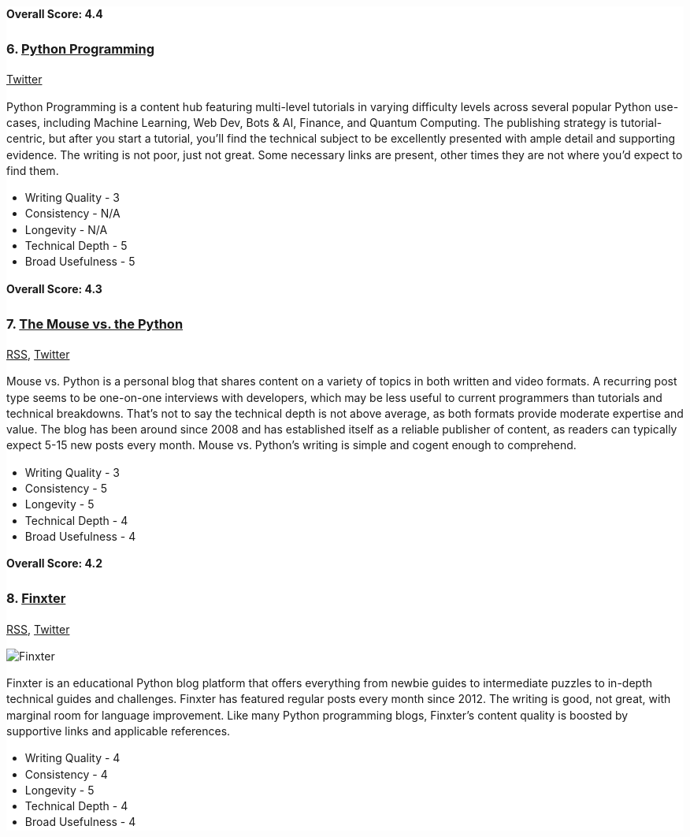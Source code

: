 **Overall Score: 4.4**

### 6. [Python Programming](https://pythonprogramming.net/)

[Twitter](https://twitter.com/sentdex)

Python Programming is a content hub featuring multi-level tutorials in varying difficulty levels across several popular Python use-cases, including Machine Learning, Web Dev, Bots & AI, Finance, and Quantum Computing. The publishing strategy is tutorial-centric, but after you start a tutorial, you’ll find the technical subject to be excellently presented with ample detail and supporting evidence. The writing is not poor, just not great. Some necessary links are present, other times they are not where you’d expect to find them.

* Writing Quality - 3
* Consistency - N/A
* Longevity - N/A
* Technical Depth - 5
* Broad Usefulness - 5

**Overall Score: 4.3**

### 7. [The Mouse vs. the Python](https://www.blog.pythonlibrary.org/)

[RSS](https://www.blog.pythonlibrary.org/feed/), [Twitter](https://twitter.com/driscollis)

Mouse vs. Python is a personal blog that shares content on a variety of topics in both written and video formats. A recurring post type seems to be one-on-one interviews with developers, which may be less useful to current programmers than tutorials and technical breakdowns. That’s not to say the technical depth is not above average, as both formats provide moderate expertise and value. The blog has been around since 2008 and has established itself as a reliable publisher of content, as readers can typically expect 5-15 new posts every month. Mouse vs. Python’s writing is simple and cogent enough to comprehend.

* Writing Quality - 3
* Consistency - 5
* Longevity - 5
* Technical Depth - 4
* Broad Usefulness - 4

**Overall Score: 4.2**

### 8. [Finxter](https://blog.finxter.com/blog/)

[RSS](https://blog.finxter.com/feed/), [Twitter](https://twitter.com/finxterdotcom?lang=en)

![Finxter](/learn/assets/posts/python-blogs-2.png "Finxter")

Finxter is an educational Python blog platform that offers everything from newbie guides to intermediate puzzles to in-depth technical guides and challenges. Finxter has featured regular posts every month since 2012. The writing is good, not great, with marginal room for language improvement. Like many Python programming blogs, Finxter’s content quality is boosted by supportive links and applicable references.

* Writing Quality - 4
* Consistency - 4
* Longevity - 5
* Technical Depth - 4
* Broad Usefulness - 4
